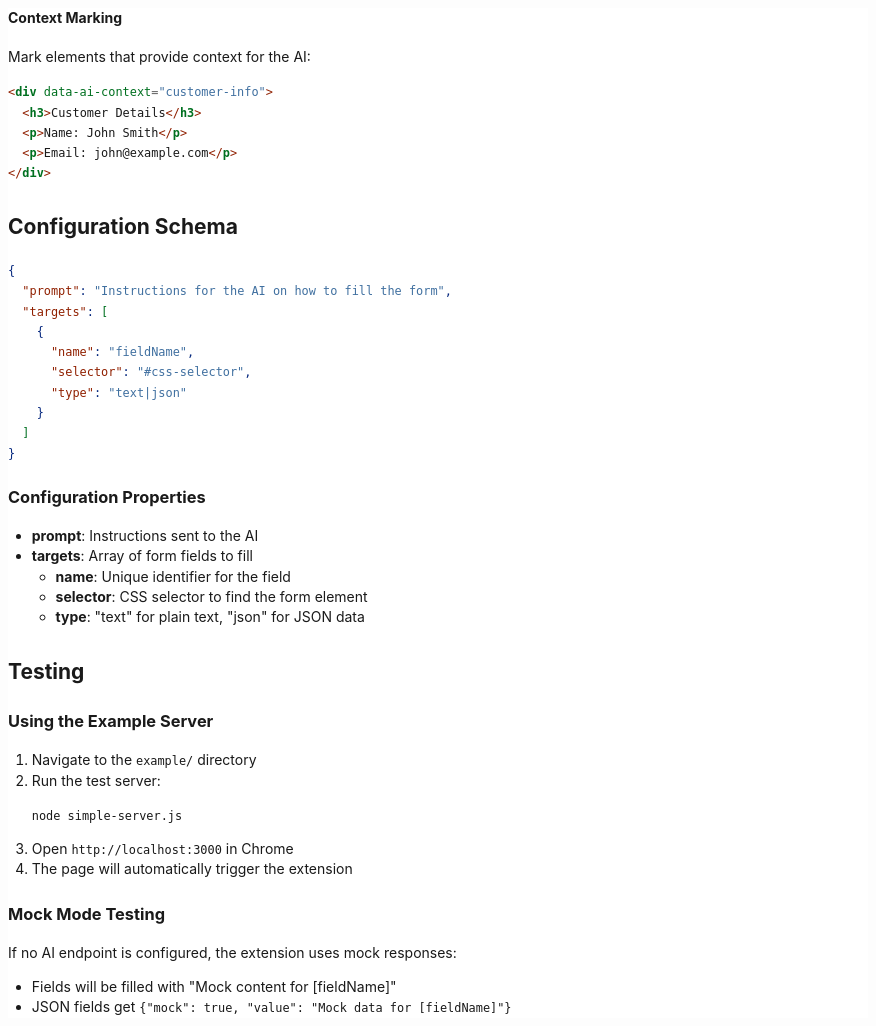 #### Context Marking

Mark elements that provide context for the AI:

```html
<div data-ai-context="customer-info">
  <h3>Customer Details</h3>
  <p>Name: John Smith</p>
  <p>Email: john@example.com</p>
</div>
```

## Configuration Schema

```json
{
  "prompt": "Instructions for the AI on how to fill the form",
  "targets": [
    {
      "name": "fieldName",
      "selector": "#css-selector", 
      "type": "text|json"
    }
  ]
}
```

### Configuration Properties

- **prompt**: Instructions sent to the AI
- **targets**: Array of form fields to fill
  - **name**: Unique identifier for the field
  - **selector**: CSS selector to find the form element
  - **type**: "text" for plain text, "json" for JSON data

## Testing

### Using the Example Server

1. Navigate to the `example/` directory
2. Run the test server:
   ```bash
   node simple-server.js
   ```
3. Open `http://localhost:3000` in Chrome
4. The page will automatically trigger the extension

### Mock Mode Testing

If no AI endpoint is configured, the extension uses mock responses:
- Fields will be filled with "Mock content for [fieldName]"
- JSON fields get `{"mock": true, "value": "Mock data for [fieldName]"}`
